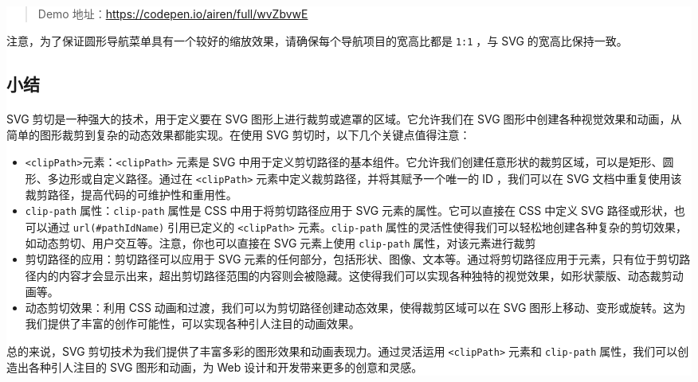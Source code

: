 > Demo 地址：https://codepen.io/airen/full/wvZbvwE

  


注意，为了保证圆形导航菜单具有一个较好的缩放效果，请确保每个导航项目的宽高比都是 `1:1` ，与 SVG 的宽高比保持一致。

  


## 小结

  


SVG 剪切是一种强大的技术，用于定义要在 SVG 图形上进行裁剪或遮罩的区域。它允许我们在 SVG 图形中创建各种视觉效果和动画，从简单的图形裁剪到复杂的动态效果都能实现。在使用 SVG 剪切时，以下几个关键点值得注意：

  


-   `<clipPath>`元素：`<clipPath>` 元素是 SVG 中用于定义剪切路径的基本组件。它允许我们创建任意形状的裁剪区域，可以是矩形、圆形、多边形或自定义路径。通过在 `<clipPath>` 元素中定义裁剪路径，并将其赋予一个唯一的 ID ，我们可以在 SVG 文档中重复使用该裁剪路径，提高代码的可维护性和重用性。
-   `clip-path` 属性：`clip-path` 属性是 CSS 中用于将剪切路径应用于 SVG 元素的属性。它可以直接在 CSS 中定义 SVG 路径或形状，也可以通过 `url(#pathIdName)` 引用已定义的 `<clipPath>` 元素。`clip-path` 属性的灵活性使得我们可以轻松地创建各种复杂的剪切效果，如动态剪切、用户交互等。注意，你也可以直接在 SVG 元素上使用 `clip-path` 属性，对该元素进行裁剪
-   剪切路径的应用：剪切路径可以应用于 SVG 元素的任何部分，包括形状、图像、文本等。通过将剪切路径应用于元素，只有位于剪切路径内的内容才会显示出来，超出剪切路径范围的内容则会被隐藏。这使得我们可以实现各种独特的视觉效果，如形状蒙版、动态裁剪动画等。
-   动态剪切效果：利用 CSS 动画和过渡，我们可以为剪切路径创建动态效果，使得裁剪区域可以在 SVG 图形上移动、变形或旋转。这为我们提供了丰富的创作可能性，可以实现各种引人注目的动画效果。

  


总的来说，SVG 剪切技术为我们提供了丰富多彩的图形效果和动画表现力。通过灵活运用 `<clipPath>` 元素和 `clip-path` 属性，我们可以创造出各种引人注目的 SVG 图形和动画，为 Web 设计和开发带来更多的创意和灵感。